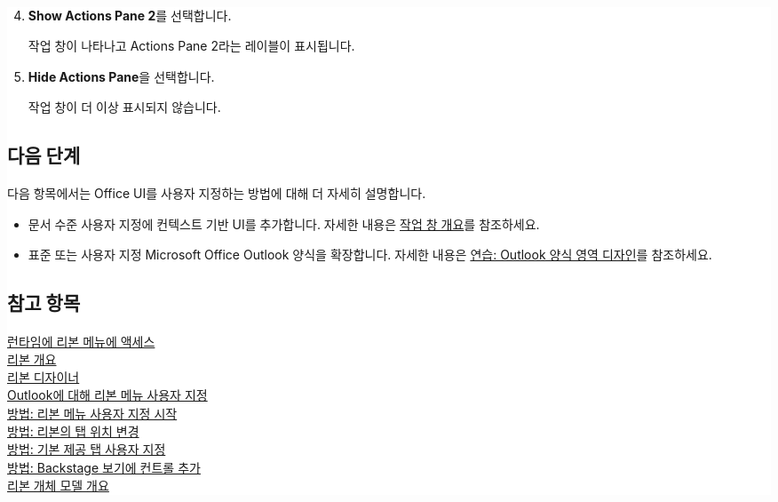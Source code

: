 4.  **Show Actions Pane 2**를 선택합니다.  
  
     작업 창이 나타나고 Actions Pane 2라는 레이블이 표시됩니다.  
  
5.  **Hide Actions Pane**을 선택합니다.  
  
     작업 창이 더 이상 표시되지 않습니다.  
  
## 다음 단계  
 다음 항목에서는 Office UI를 사용자 지정하는 방법에 대해 더 자세히 설명합니다.  
  
-   문서 수준 사용자 지정에 컨텍스트 기반 UI를 추가합니다.  자세한 내용은 [작업 창 개요](../vsto/actions-pane-overview.md)를 참조하세요.  
  
-   표준 또는 사용자 지정 Microsoft Office Outlook 양식을 확장합니다.  자세한 내용은 [연습: Outlook 양식 영역 디자인](../vsto/walkthrough-designing-an-outlook-form-region.md)를 참조하세요.  
  
## 참고 항목  
 [런타임에 리본 메뉴에 액세스](../vsto/accessing-the-ribbon-at-run-time.md)   
 [리본 개요](../vsto/ribbon-overview.md)   
 [리본 디자이너](../vsto/ribbon-designer.md)   
 [Outlook에 대해 리본 메뉴 사용자 지정](../vsto/customizing-a-ribbon-for-outlook.md)   
 [방법: 리본 메뉴 사용자 지정 시작](../vsto/how-to-get-started-customizing-the-ribbon.md)   
 [방법: 리본의 탭 위치 변경](../vsto/how-to-change-the-position-of-a-tab-on-the-ribbon.md)   
 [방법: 기본 제공 탭 사용자 지정](../vsto/how-to-customize-a-built-in-tab.md)   
 [방법: Backstage 보기에 컨트롤 추가](../vsto/how-to-add-controls-to-the-backstage-view.md)   
 [리본 개체 모델 개요](../vsto/ribbon-object-model-overview.md)  
  
  